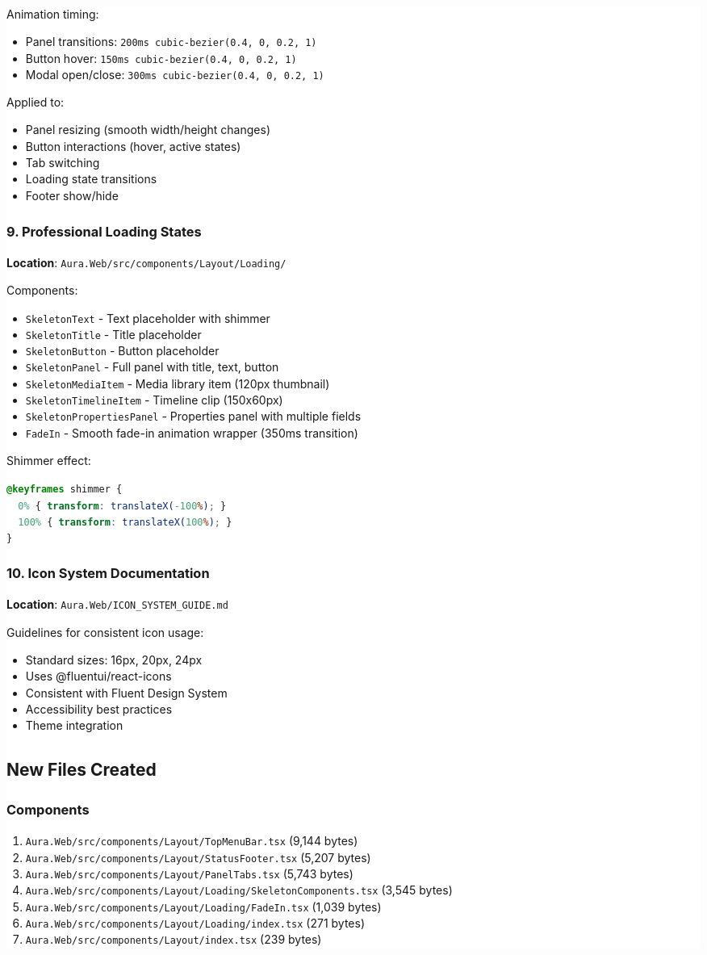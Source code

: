 Animation timing:
- Panel transitions: `200ms cubic-bezier(0.4, 0, 0.2, 1)`
- Button hover: `150ms cubic-bezier(0.4, 0, 0.2, 1)`
- Modal open/close: `300ms cubic-bezier(0.4, 0, 0.2, 1)`

Applied to:
- Panel resizing (smooth width/height changes)
- Button interactions (hover, active states)
- Tab switching
- Loading state transitions
- Footer show/hide

### 9. Professional Loading States
**Location**: `Aura.Web/src/components/Layout/Loading/`

Components:
- `SkeletonText` - Text placeholder with shimmer
- `SkeletonTitle` - Title placeholder
- `SkeletonButton` - Button placeholder
- `SkeletonPanel` - Full panel with title, text, button
- `SkeletonMediaItem` - Media library item (120px thumbnail)
- `SkeletonTimelineItem` - Timeline clip (150x60px)
- `SkeletonPropertiesPanel` - Properties panel with multiple fields
- `FadeIn` - Smooth fade-in animation wrapper (350ms transition)

Shimmer effect:
```css
@keyframes shimmer {
  0% { transform: translateX(-100%); }
  100% { transform: translateX(100%); }
}
```

### 10. Icon System Documentation
**Location**: `Aura.Web/ICON_SYSTEM_GUIDE.md`

Guidelines for consistent icon usage:
- Standard sizes: 16px, 20px, 24px
- Uses @fluentui/react-icons
- Consistent with Fluent Design System
- Accessibility best practices
- Theme integration

## New Files Created

### Components
1. `Aura.Web/src/components/Layout/TopMenuBar.tsx` (9,144 bytes)
2. `Aura.Web/src/components/Layout/StatusFooter.tsx` (5,207 bytes)
3. `Aura.Web/src/components/Layout/PanelTabs.tsx` (5,743 bytes)
4. `Aura.Web/src/components/Layout/Loading/SkeletonComponents.tsx` (3,545 bytes)
5. `Aura.Web/src/components/Layout/Loading/FadeIn.tsx` (1,039 bytes)
6. `Aura.Web/src/components/Layout/Loading/index.tsx` (271 bytes)
7. `Aura.Web/src/components/Layout/index.tsx` (239 bytes)
